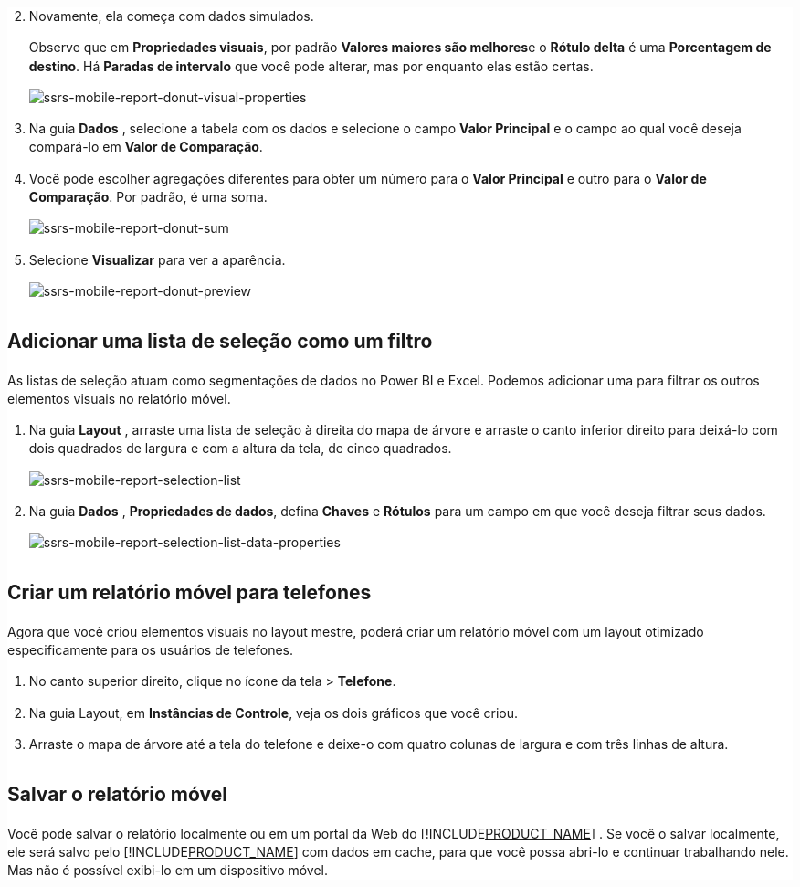 2. Novamente, ela começa com dados simulados. 

   Observe que em **Propriedades visuais**, por padrão **Valores maiores são melhores**e o **Rótulo delta** é uma **Porcentagem de destino**. Há **Paradas de intervalo** que você pode alterar, mas por enquanto elas estão certas.

   ![ssrs-mobile-report-donut-visual-properties](../../reporting-services/mobile-reports/media/ssrs-mobile-report-donut-visual-properties.png)
   
3. Na guia **Dados** , selecione a tabela com os dados e selecione o campo **Valor Principal** e o campo ao qual você deseja compará-lo em **Valor de Comparação**.

4. Você pode escolher agregações diferentes para obter um número para o **Valor Principal** e outro para o **Valor de Comparação**. Por padrão, é uma soma.

   ![ssrs-mobile-report-donut-sum](../../reporting-services/mobile-reports/media/ssrs-mobile-report-donut-sum.png)

5. Selecione **Visualizar** para ver a aparência. 

   ![ssrs-mobile-report-donut-preview](../../reporting-services/mobile-reports/media/ssrs-mobile-report-donut-preview.png)

## <a name="add-a-selection-list-as-a-filter"></a>Adicionar uma lista de seleção como um filtro

As listas de seleção atuam como segmentações de dados no Power BI e Excel. Podemos adicionar uma para filtrar os outros elementos visuais no relatório móvel.

1. Na guia **Layout** , arraste uma lista de seleção à direita do mapa de árvore e arraste o canto inferior direito para deixá-lo com dois quadrados de largura e com a altura da tela, de cinco quadrados. 

   ![ssrs-mobile-report-selection-list](../../reporting-services/mobile-reports/media/ssrs-mobile-report-selection-list.png)

2. Na guia **Dados** , **Propriedades de dados**, defina **Chaves** e **Rótulos** para um campo em que você deseja filtrar seus dados.

   ![ssrs-mobile-report-selection-list-data-properties](../../reporting-services/mobile-reports/media/ssrs-mobile-report-selection-list-data-properties.png)
   
## <a name="create-a-mobile-report-for-phones"></a>Criar um relatório móvel para telefones  
  
Agora que você criou elementos visuais no layout mestre, poderá criar um relatório móvel com um layout otimizado especificamente para os usuários de telefones.    
  
1. No canto superior direito, clique no ícone da tela > **Telefone**.  
  
2. Na guia Layout, em **Instâncias de Controle**, veja os dois gráficos que você criou.   
  
3. Arraste o mapa de árvore até a tela do telefone e deixe-o com quatro colunas de largura e com três linhas de altura.  
  

## <a name="save-your-mobile-report"></a>Salvar o relatório móvel  
Você pode salvar o relatório localmente ou em um portal da Web do [!INCLUDE[PRODUCT_NAME](../../includes/ssrsnoversion.md)] . Se você o salvar localmente, ele será salvo pelo [!INCLUDE[PRODUCT_NAME](../../includes/ss-mobilereptpub-short.md)] com dados em cache, para que você possa abri-lo e continuar trabalhando nele. Mas não é possível exibi-lo em um dispositivo móvel.   
  